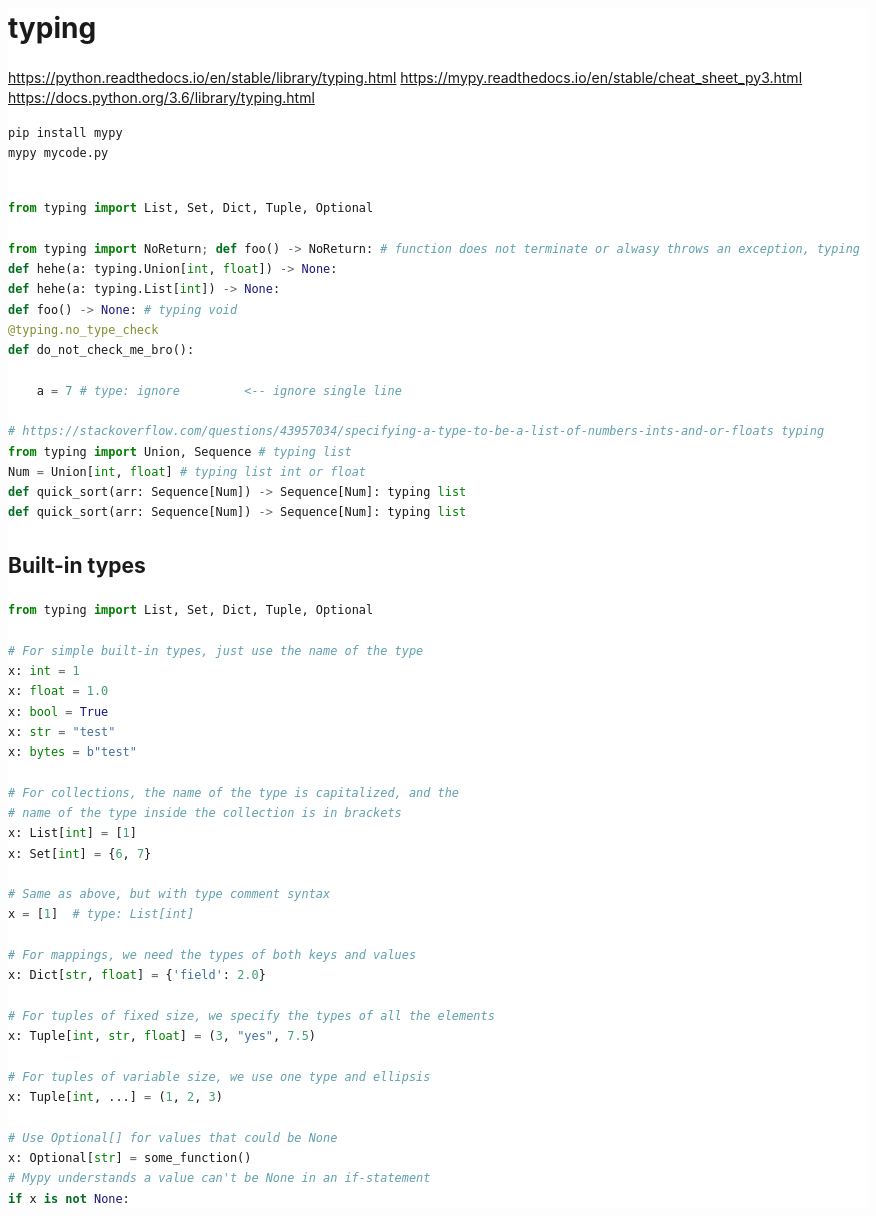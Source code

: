 
# typing
https://python.readthedocs.io/en/stable/library/typing.html
https://mypy.readthedocs.io/en/stable/cheat_sheet_py3.html
https://docs.python.org/3.6/library/typing.html
```sh
pip install mypy
mypy mycode.py
```
```python

from typing import List, Set, Dict, Tuple, Optional

from typing import NoReturn; def foo() -> NoReturn: # function does not terminate or alwasy throws an exception, typing
def hehe(a: typing.Union[int, float]) -> None:
def hehe(a: typing.List[int]) -> None:
def foo() -> None: # typing void
@typing.no_type_check
def do_not_check_me_bro():

	a = 7 # type: ignore         <-- ignore single line

# https://stackoverflow.com/questions/43957034/specifying-a-type-to-be-a-list-of-numbers-ints-and-or-floats typing
from typing import Union, Sequence # typing list
Num = Union[int, float] # typing list int or float
def quick_sort(arr: Sequence[Num]) -> Sequence[Num]: typing list
def quick_sort(arr: Sequence[Num]) -> Sequence[Num]: typing list
```

## Built-in types
```python
from typing import List, Set, Dict, Tuple, Optional

# For simple built-in types, just use the name of the type
x: int = 1
x: float = 1.0
x: bool = True
x: str = "test"
x: bytes = b"test"

# For collections, the name of the type is capitalized, and the
# name of the type inside the collection is in brackets
x: List[int] = [1]
x: Set[int] = {6, 7}

# Same as above, but with type comment syntax
x = [1]  # type: List[int]

# For mappings, we need the types of both keys and values
x: Dict[str, float] = {'field': 2.0}

# For tuples of fixed size, we specify the types of all the elements
x: Tuple[int, str, float] = (3, "yes", 7.5)

# For tuples of variable size, we use one type and ellipsis
x: Tuple[int, ...] = (1, 2, 3)

# Use Optional[] for values that could be None
x: Optional[str] = some_function()
# Mypy understands a value can't be None in an if-statement
if x is not None:
```